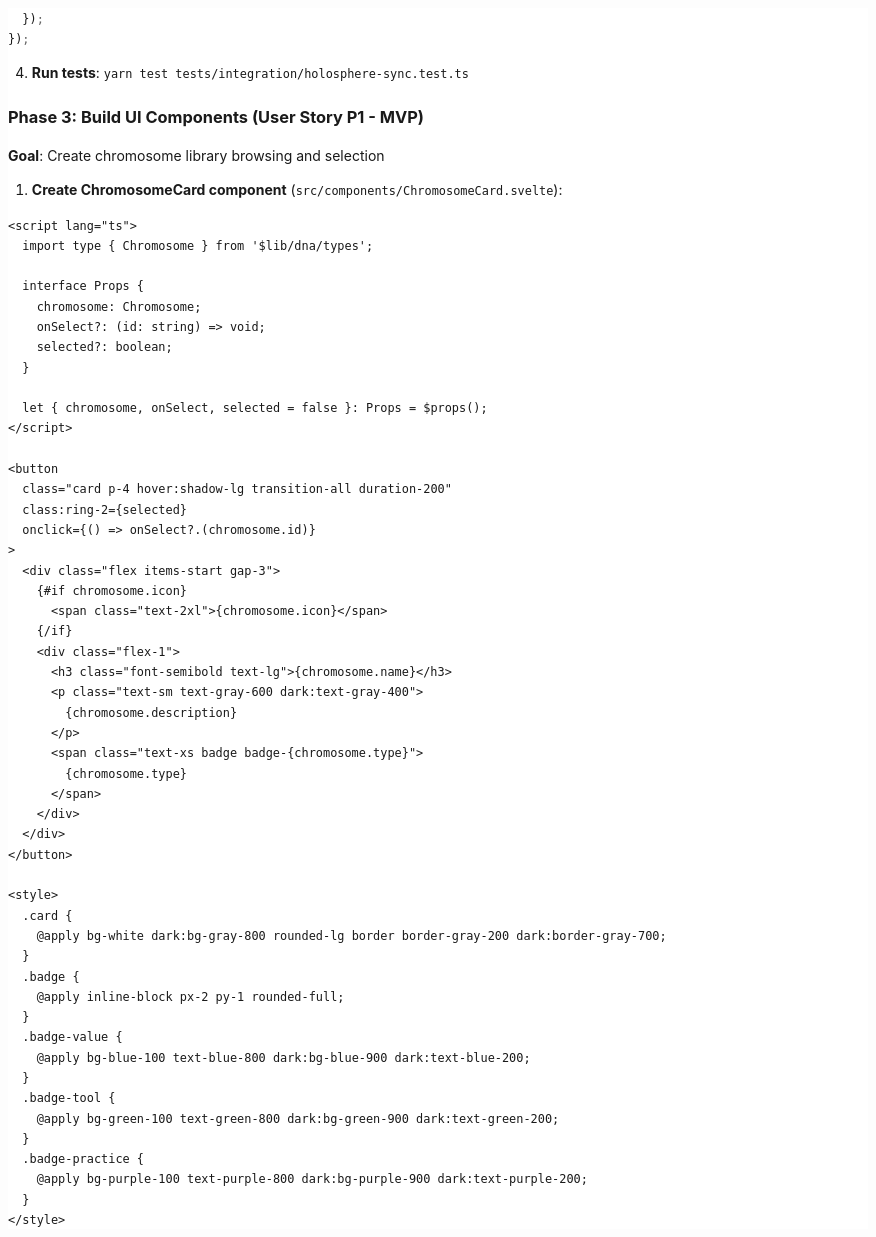 ```typescript
  });
});
```

4. **Run tests**: `yarn test tests/integration/holosphere-sync.test.ts`

### Phase 3: Build UI Components (User Story P1 - MVP)

**Goal**: Create chromosome library browsing and selection

1. **Create ChromosomeCard component** (`src/components/ChromosomeCard.svelte`):
```svelte
<script lang="ts">
  import type { Chromosome } from '$lib/dna/types';

  interface Props {
    chromosome: Chromosome;
    onSelect?: (id: string) => void;
    selected?: boolean;
  }

  let { chromosome, onSelect, selected = false }: Props = $props();
</script>

<button
  class="card p-4 hover:shadow-lg transition-all duration-200"
  class:ring-2={selected}
  onclick={() => onSelect?.(chromosome.id)}
>
  <div class="flex items-start gap-3">
    {#if chromosome.icon}
      <span class="text-2xl">{chromosome.icon}</span>
    {/if}
    <div class="flex-1">
      <h3 class="font-semibold text-lg">{chromosome.name}</h3>
      <p class="text-sm text-gray-600 dark:text-gray-400">
        {chromosome.description}
      </p>
      <span class="text-xs badge badge-{chromosome.type}">
        {chromosome.type}
      </span>
    </div>
  </div>
</button>

<style>
  .card {
    @apply bg-white dark:bg-gray-800 rounded-lg border border-gray-200 dark:border-gray-700;
  }
  .badge {
    @apply inline-block px-2 py-1 rounded-full;
  }
  .badge-value {
    @apply bg-blue-100 text-blue-800 dark:bg-blue-900 dark:text-blue-200;
  }
  .badge-tool {
    @apply bg-green-100 text-green-800 dark:bg-green-900 dark:text-green-200;
  }
  .badge-practice {
    @apply bg-purple-100 text-purple-800 dark:bg-purple-900 dark:text-purple-200;
  }
</style>
```
